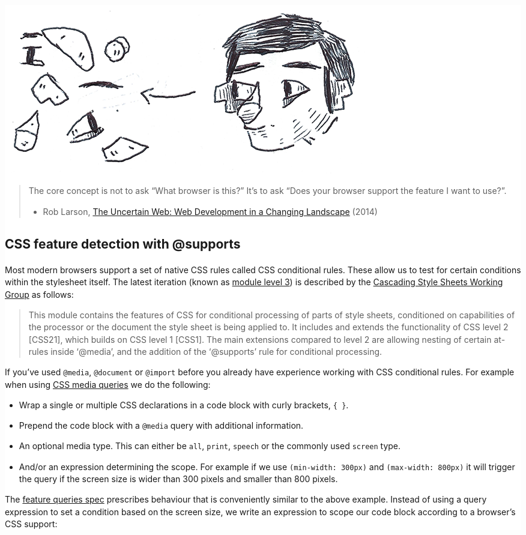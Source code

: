 ![](/img/articles/cross-browser-css-with-feature-detection/cross-browser-css-with-feature-detection-5.png)

> The core concept is not to ask “What browser is this?” It’s to ask “Does your browser support the feature I want to use?”.
> - Rob Larson, [The Uncertain Web: Web Development in a Changing Landscape](https://www.amazon.com/Uncertain-Web-Development-Changing-Landscape/dp/1491945907) (2014)

## CSS feature detection with @supports

Most modern browsers support a set of native CSS rules called CSS conditional rules. These allow us to test for certain conditions within the stylesheet itself. The latest iteration (known as [module level 3](https://drafts.csswg.org/css-conditional-3/)) is described by the [Cascading Style Sheets Working Group](https://www.w3.org/Style/CSS/members.en.php3) as follows:

> This module contains the features of CSS for conditional processing of parts of style sheets, conditioned on capabilities of the processor or the document the style sheet is being applied to. It includes and extends the functionality of CSS level 2 [CSS21], which builds on CSS level 1 [CSS1]. The main extensions compared to level 2 are allowing nesting of certain at-rules inside ‘@media’, and the addition of the ‘@supports’ rule for conditional processing.

If you’ve used `@media`, `@document` or `@import` before you already have experience working with CSS conditional rules. For example when using [CSS media queries](https://developer.mozilla.org/en-US/docs/Web/CSS/@media) we do the following:

* Wrap a single or multiple CSS declarations in a code block with curly brackets, `{ }`.

* Prepend the code block with a `@media` query with additional information.

* An optional media type. This can either be `all`, `print`, `speech` or the commonly used `screen` type.

* And/or an expression determining the scope. For example if we use `(min-width: 300px)` and `(max-width: 800px)` it will trigger the query if the screen size is wider than 300 pixels and smaller than 800 pixels.

The [feature queries spec](https://drafts.csswg.org/css-conditional-3/#at-supports) prescribes behaviour that is conveniently similar to the above example. Instead of using a query expression to set a condition based on the screen size, we write an expression to scope our code block according to a browser’s CSS support:
